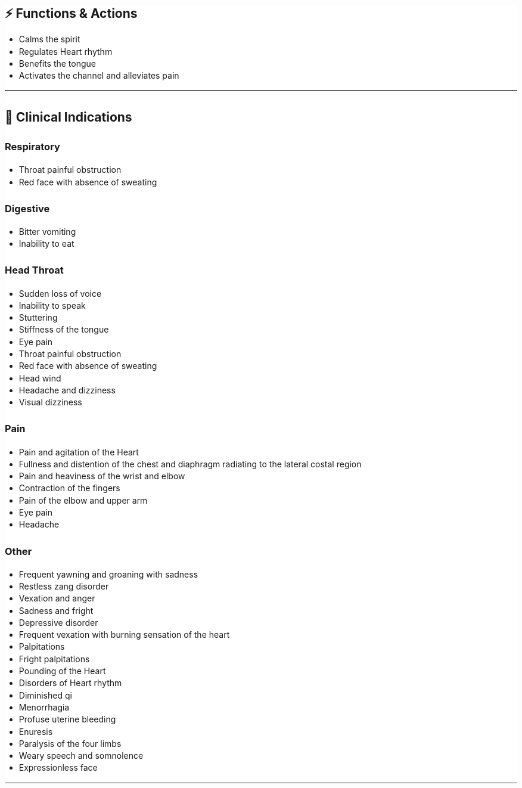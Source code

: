 ## ⚡ Functions & Actions
- Calms the spirit
- Regulates Heart rhythm
- Benefits the tongue
- Activates the channel and alleviates pain

---

## 🎯 Clinical Indications

### Respiratory
- Throat painful obstruction
- Red face with absence of sweating

### Digestive
- Bitter vomiting
- Inability to eat

### Head Throat
- Sudden loss of voice
- Inability to speak
- Stuttering
- Stiffness of the tongue
- Eye pain
- Throat painful obstruction
- Red face with absence of sweating
- Head wind
- Headache and dizziness
- Visual dizziness

### Pain
- Pain and agitation of the Heart
- Fullness and distention of the chest and diaphragm radiating to the lateral costal region
- Pain and heaviness of the wrist and elbow
- Contraction of the fingers
- Pain of the elbow and upper arm
- Eye pain
- Headache

### Other
- Frequent yawning and groaning with sadness
- Restless zang disorder
- Vexation and anger
- Sadness and fright
- Depressive disorder
- Frequent vexation with burning sensation of the heart
- Palpitations
- Fright palpitations
- Pounding of the Heart
- Disorders of Heart rhythm
- Diminished qi
- Menorrhagia
- Profuse uterine bleeding
- Enuresis
- Paralysis of the four limbs
- Weary speech and somnolence
- Expressionless face

---